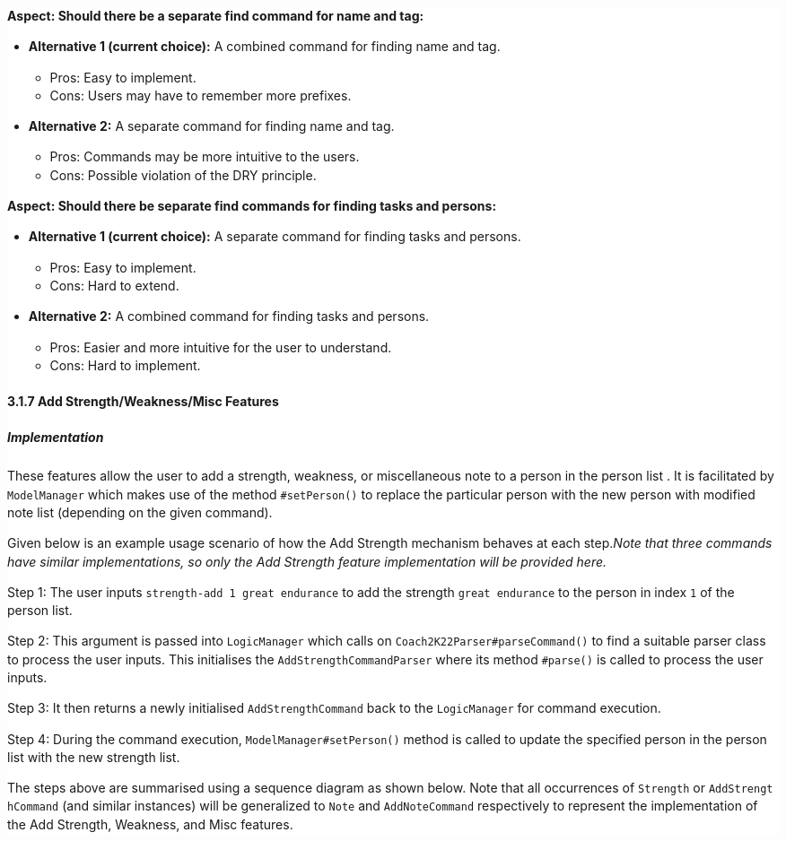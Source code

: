 **Aspect: Should there be a separate find command for name and tag:**

* **Alternative 1 (current choice):** A combined command for finding name and tag.
    * Pros: Easy to implement.
    * Cons: Users may have to remember more prefixes.

* **Alternative 2:** A separate command for finding name and tag.
    * Pros: Commands may be more intuitive to the users.
    * Cons: Possible violation of the DRY principle.

**Aspect: Should there be separate find commands for finding tasks and persons:**

* **Alternative 1 (current choice):** A separate command for finding tasks and persons.
    * Pros: Easy to implement.
    * Cons: Hard to extend.

* **Alternative 2:** A combined command for finding tasks and persons.
    * Pros: Easier and more intuitive for the user to understand.
    * Cons: Hard to implement.

#### 3.1.7 Add Strength/Weakness/Misc Features

##### Implementation

These features allow the user to add a strength, weakness, or miscellaneous note to a person in the person list . It is facilitated by `ModelManager` which
makes use of the method `#setPerson()` to replace the particular person with the new person with modified note list (depending on the given command).

Given below is an example usage scenario of how the Add Strength mechanism behaves at each step._Note that three commands have similar implementations, so only the Add Strength feature implementation will be provided here._

Step 1: The user inputs `strength-add 1 great endurance` to add the strength `great endurance` to the person in index `1` of the person list.

Step 2: This argument is passed into `LogicManager` which calls on `Coach2K22Parser#parseCommand()` to find a suitable parser class to process the user inputs. This initialises the `AddStrengthCommandParser` where its method `#parse()` is called to process the user inputs.

Step 3: It then returns a newly initialised `AddStrengthCommand` back to the `LogicManager` for command execution.

Step 4: During the command execution, `ModelManager#setPerson()` method is called to update the specified person in the person list with the new strength list.

The steps above are summarised using a sequence diagram as shown below. Note that all occurrences of `Strength` or `AddStrengthCommand` (and similar instances) will be generalized to `Note` and `AddNoteCommand` respectively to represent the implementation of the Add Strength, Weakness, and Misc features.